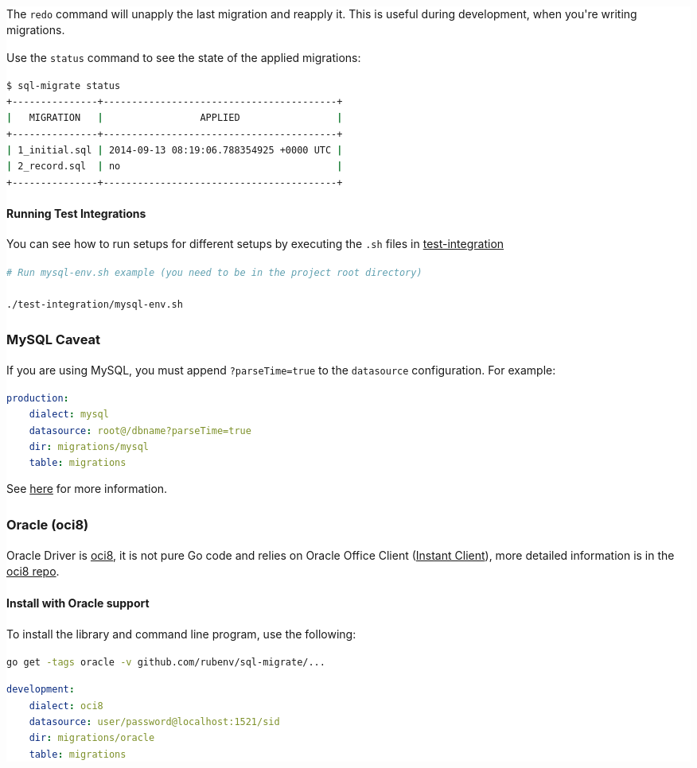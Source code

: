 The `redo` command will unapply the last migration and reapply it. This is useful during development, when you're writing migrations.

Use the `status` command to see the state of the applied migrations:

```bash
$ sql-migrate status
+---------------+-----------------------------------------+
|   MIGRATION   |                 APPLIED                 |
+---------------+-----------------------------------------+
| 1_initial.sql | 2014-09-13 08:19:06.788354925 +0000 UTC |
| 2_record.sql  | no                                      |
+---------------+-----------------------------------------+
```

#### Running Test Integrations
You can see how to run setups for different setups by executing the `.sh` files in [test-integration](test-integration/)

```bash
# Run mysql-env.sh example (you need to be in the project root directory)

./test-integration/mysql-env.sh
```

### MySQL Caveat

If you are using MySQL, you must append `?parseTime=true` to the `datasource` configuration. For example:

```yml
production:
    dialect: mysql
    datasource: root@/dbname?parseTime=true
    dir: migrations/mysql
    table: migrations
```

See [here](https://github.com/go-sql-driver/mysql#parsetime) for more information.

### Oracle (oci8)
Oracle Driver is [oci8](https://github.com/mattn/go-oci8), it is not pure Go code and relies on Oracle Office Client ([Instant Client](https://www.oracle.com/database/technologies/instant-client/downloads.html)), more detailed information is in the [oci8 repo](https://github.com/mattn/go-oci8).

#### Install with Oracle support

To install the library and command line program, use the following:

```bash
go get -tags oracle -v github.com/rubenv/sql-migrate/...
```

```yml
development:
    dialect: oci8
    datasource: user/password@localhost:1521/sid
    dir: migrations/oracle
    table: migrations
```
